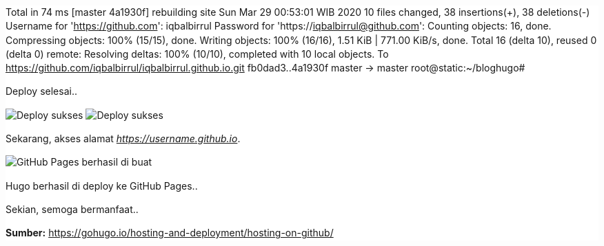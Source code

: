 Total in 74 ms
[master 4a1930f] rebuilding site Sun Mar 29 00:53:01 WIB 2020
 10 files changed, 38 insertions(+), 38 deletions(-)
Username for 'https://github.com': iqbalbirrul
Password for 'https://iqbalbirrul@github.com': 
Counting objects: 16, done.
Compressing objects: 100% (15/15), done.
Writing objects: 100% (16/16), 1.51 KiB | 771.00 KiB/s, done.
Total 16 (delta 10), reused 0 (delta 0)
remote: Resolving deltas: 100% (10/10), completed with 10 local objects.
To https://github.com/iqbalbirrul/iqbalbirrul.github.io.git
   fb0dad3..4a1930f  master -> master
root@static:~/bloghugo# 
</pre>

Deploy selesai..

![Deploy sukses](https://earth-id-jkt-1.bal.web.id/assets/gambar/2020/hugo/repo-project-deployed.png)
![Deploy sukses](https://earth-id-jkt-1.bal.web.id/assets/gambar/2020/hugo/repo-pages-deployed.png)

Sekarang, akses alamat _https://username.github.io_.

![GitHub Pages berhasil di buat](https://earth-id-jkt-1.bal.web.id/assets/gambar/2020/hugo/iqbalbirrul-github-pages.png)

Hugo berhasil di deploy ke GitHub Pages..

Sekian, semoga bermanfaat..

**Sumber:** https://gohugo.io/hosting-and-deployment/hosting-on-github/
